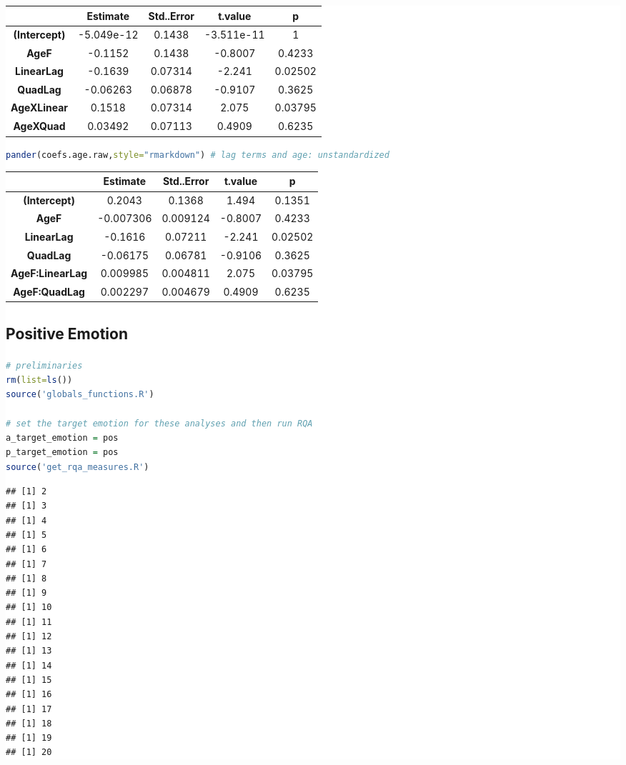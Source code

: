 

|      &nbsp;       |  Estimate  |  Std..Error  |  t.value   |    p    |
|:-----------------:|:----------:|:------------:|:----------:|:-------:|
|  **(Intercept)**  | -5.049e-12 |    0.1438    | -3.511e-11 |    1    |
|     **AgeF**      |  -0.1152   |    0.1438    |  -0.8007   | 0.4233  |
|   **LinearLag**   |  -0.1639   |   0.07314    |   -2.241   | 0.02502 |
|    **QuadLag**    |  -0.06263  |   0.06878    |  -0.9107   | 0.3625  |
|  **AgeXLinear**   |   0.1518   |   0.07314    |   2.075    | 0.03795 |
|   **AgeXQuad**    |  0.03492   |   0.07113    |   0.4909   | 0.6235  |

```r
pander(coefs.age.raw,style="rmarkdown") # lag terms and age: unstandardized
```



|        &nbsp;        |  Estimate  |  Std..Error  |  t.value  |    p    |
|:--------------------:|:----------:|:------------:|:---------:|:-------:|
|   **(Intercept)**    |   0.2043   |    0.1368    |   1.494   | 0.1351  |
|       **AgeF**       | -0.007306  |   0.009124   |  -0.8007  | 0.4233  |
|    **LinearLag**     |  -0.1616   |   0.07211    |  -2.241   | 0.02502 |
|     **QuadLag**      |  -0.06175  |   0.06781    |  -0.9106  | 0.3625  |
|  **AgeF:LinearLag**  |  0.009985  |   0.004811   |   2.075   | 0.03795 |
|   **AgeF:QuadLag**   |  0.002297  |   0.004679   |  0.4909   | 0.6235  |

Positive Emotion
------


```r
# preliminaries
rm(list=ls())
source('globals_functions.R')

# set the target emotion for these analyses and then run RQA
a_target_emotion = pos
p_target_emotion = pos
source('get_rqa_measures.R')
```

```
## [1] 2
## [1] 3
## [1] 4
## [1] 5
## [1] 6
## [1] 7
## [1] 8
## [1] 9
## [1] 10
## [1] 11
## [1] 12
## [1] 13
## [1] 14
## [1] 15
## [1] 16
## [1] 17
## [1] 18
## [1] 19
## [1] 20
```